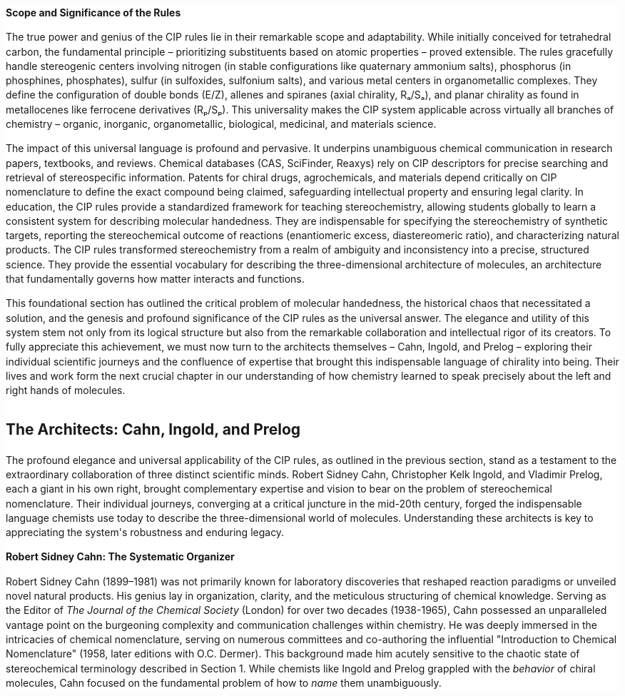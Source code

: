 **Scope and Significance of the Rules**

The true power and genius of the CIP rules lie in their remarkable scope and adaptability. While initially conceived for tetrahedral carbon, the fundamental principle – prioritizing substituents based on atomic properties – proved extensible. The rules gracefully handle stereogenic centers involving nitrogen (in stable configurations like quaternary ammonium salts), phosphorus (in phosphines, phosphates), sulfur (in sulfoxides, sulfonium salts), and various metal centers in organometallic complexes. They define the configuration of double bonds (E/Z), allenes and spiranes (axial chirality, Rₐ/Sₐ), and planar chirality as found in metallocenes like ferrocene derivatives (Rₚ/Sₚ). This universality makes the CIP system applicable across virtually all branches of chemistry – organic, inorganic, organometallic, biological, medicinal, and materials science.

The impact of this universal language is profound and pervasive. It underpins unambiguous chemical communication in research papers, textbooks, and reviews. Chemical databases (CAS, SciFinder, Reaxys) rely on CIP descriptors for precise searching and retrieval of stereospecific information. Patents for chiral drugs, agrochemicals, and materials depend critically on CIP nomenclature to define the exact compound being claimed, safeguarding intellectual property and ensuring legal clarity. In education, the CIP rules provide a standardized framework for teaching stereochemistry, allowing students globally to learn a consistent system for describing molecular handedness. They are indispensable for specifying the stereochemistry of synthetic targets, reporting the stereochemical outcome of reactions (enantiomeric excess, diastereomeric ratio), and characterizing natural products. The CIP rules transformed stereochemistry from a realm of ambiguity and inconsistency into a precise, structured science. They provide the essential vocabulary for describing the three-dimensional architecture of molecules, an architecture that fundamentally governs how matter interacts and functions.

This foundational section has outlined the critical problem of molecular handedness, the historical chaos that necessitated a solution, and the genesis and profound significance of the CIP rules as the universal answer. The elegance and utility of this system stem not only from its logical structure but also from the remarkable collaboration and intellectual rigor of its creators. To fully appreciate this achievement, we must now turn to the architects themselves – Cahn, Ingold, and Prelog – exploring their individual scientific journeys and the confluence of expertise that brought this indispensable language of chirality into being. Their lives and work form the next crucial chapter in our understanding of how chemistry learned to speak precisely about the left and right hands of molecules.

## The Architects: Cahn, Ingold, and Prelog

The profound elegance and universal applicability of the CIP rules, as outlined in the previous section, stand as a testament to the extraordinary collaboration of three distinct scientific minds. Robert Sidney Cahn, Christopher Kelk Ingold, and Vladimir Prelog, each a giant in his own right, brought complementary expertise and vision to bear on the problem of stereochemical nomenclature. Their individual journeys, converging at a critical juncture in the mid-20th century, forged the indispensable language chemists use today to describe the three-dimensional world of molecules. Understanding these architects is key to appreciating the system's robustness and enduring legacy.

**Robert Sidney Cahn: The Systematic Organizer**

Robert Sidney Cahn (1899–1981) was not primarily known for laboratory discoveries that reshaped reaction paradigms or unveiled novel natural products. His genius lay in organization, clarity, and the meticulous structuring of chemical knowledge. Serving as the Editor of *The Journal of the Chemical Society* (London) for over two decades (1938-1965), Cahn possessed an unparalleled vantage point on the burgeoning complexity and communication challenges within chemistry. He was deeply immersed in the intricacies of chemical nomenclature, serving on numerous committees and co-authoring the influential "Introduction to Chemical Nomenclature" (1958, later editions with O.C. Dermer). This background made him acutely sensitive to the chaotic state of stereochemical terminology described in Section 1. While chemists like Ingold and Prelog grappled with the *behavior* of chiral molecules, Cahn focused on the fundamental problem of how to *name* them unambiguously.
